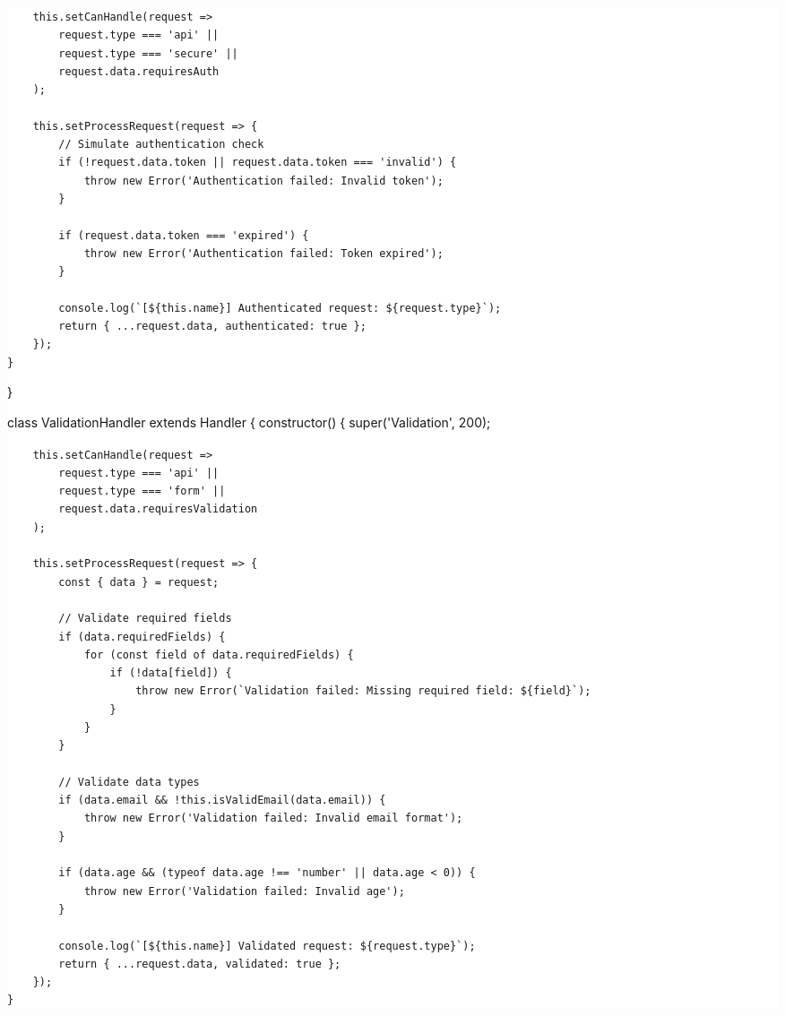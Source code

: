         this.setCanHandle(request => 
            request.type === 'api' || 
            request.type === 'secure' ||
            request.data.requiresAuth
        );
        
        this.setProcessRequest(request => {
            // Simulate authentication check
            if (!request.data.token || request.data.token === 'invalid') {
                throw new Error('Authentication failed: Invalid token');
            }
            
            if (request.data.token === 'expired') {
                throw new Error('Authentication failed: Token expired');
            }
            
            console.log(`[${this.name}] Authenticated request: ${request.type}`);
            return { ...request.data, authenticated: true };
        });
    }
}

class ValidationHandler extends Handler {
    constructor() {
        super('Validation', 200);
        
        this.setCanHandle(request => 
            request.type === 'api' || 
            request.type === 'form' ||
            request.data.requiresValidation
        );
        
        this.setProcessRequest(request => {
            const { data } = request;
            
            // Validate required fields
            if (data.requiredFields) {
                for (const field of data.requiredFields) {
                    if (!data[field]) {
                        throw new Error(`Validation failed: Missing required field: ${field}`);
                    }
                }
            }
            
            // Validate data types
            if (data.email && !this.isValidEmail(data.email)) {
                throw new Error('Validation failed: Invalid email format');
            }
            
            if (data.age && (typeof data.age !== 'number' || data.age < 0)) {
                throw new Error('Validation failed: Invalid age');
            }
            
            console.log(`[${this.name}] Validated request: ${request.type}`);
            return { ...request.data, validated: true };
        });
    }
    